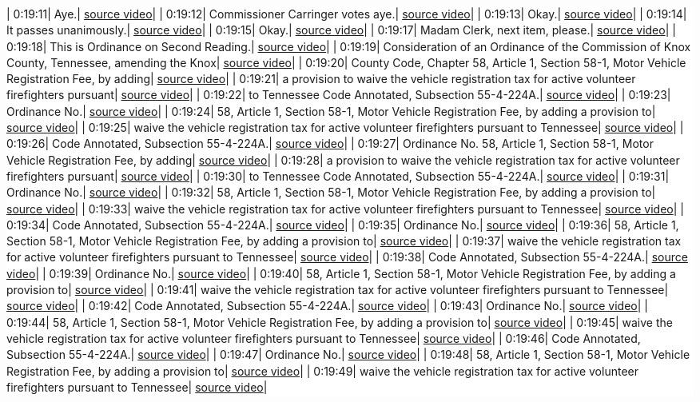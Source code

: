 | 0:19:11| Aye.| [source video](https://archive.org/details/cocomr267190923part2?start=1151)|
| 0:19:12| Commissioner Carringer votes aye.| [source video](https://archive.org/details/cocomr267190923part2?start=1152)|
| 0:19:13| Okay.| [source video](https://archive.org/details/cocomr267190923part2?start=1153)|
| 0:19:14| It passes unanimously.| [source video](https://archive.org/details/cocomr267190923part2?start=1154)|
| 0:19:15| Okay.| [source video](https://archive.org/details/cocomr267190923part2?start=1155)|
| 0:19:17| Madam Clerk, next item, please.| [source video](https://archive.org/details/cocomr267190923part2?start=1157)|
| 0:19:18| This is Ordinance on Second Reading.| [source video](https://archive.org/details/cocomr267190923part2?start=1158)|
| 0:19:19| Consideration of an Ordinance of the Commission of Knox County, Tennessee, amending the Knox| [source video](https://archive.org/details/cocomr267190923part2?start=1159)|
| 0:19:20| County Code, Chapter 58, Article 1, Section 58-1, Motor Vehicle Registration Fee, by adding| [source video](https://archive.org/details/cocomr267190923part2?start=1160)|
| 0:19:21| a provision to waive the vehicle registration tax for active volunteer firefighters pursuant| [source video](https://archive.org/details/cocomr267190923part2?start=1161)|
| 0:19:22| to Tennessee Code Annotated, Subsection 55-4-224A.| [source video](https://archive.org/details/cocomr267190923part2?start=1162)|
| 0:19:23| Ordinance No.| [source video](https://archive.org/details/cocomr267190923part2?start=1163)|
| 0:19:24| 58, Article 1, Section 58-1, Motor Vehicle Registration Fee, by adding a provision to| [source video](https://archive.org/details/cocomr267190923part2?start=1164)|
| 0:19:25| waive the vehicle registration tax for active volunteer firefighters pursuant to Tennessee| [source video](https://archive.org/details/cocomr267190923part2?start=1165)|
| 0:19:26| Code Annotated, Subsection 55-4-224A.| [source video](https://archive.org/details/cocomr267190923part2?start=1166)|
| 0:19:27| Ordinance No. 58, Article 1, Section 58-1, Motor Vehicle Registration Fee, by adding| [source video](https://archive.org/details/cocomr267190923part2?start=1167)|
| 0:19:28| a provision to waive the vehicle registration tax for active volunteer firefighters pursuant| [source video](https://archive.org/details/cocomr267190923part2?start=1168)|
| 0:19:30| to Tennessee Code Annotated, Subsection 55-4-224A.| [source video](https://archive.org/details/cocomr267190923part2?start=1170)|
| 0:19:31| Ordinance No.| [source video](https://archive.org/details/cocomr267190923part2?start=1171)|
| 0:19:32| 58, Article 1, Section 58-1, Motor Vehicle Registration Fee, by adding a provision to| [source video](https://archive.org/details/cocomr267190923part2?start=1172)|
| 0:19:33| waive the vehicle registration tax for active volunteer firefighters pursuant to Tennessee| [source video](https://archive.org/details/cocomr267190923part2?start=1173)|
| 0:19:34| Code Annotated, Subsection 55-4-224A.| [source video](https://archive.org/details/cocomr267190923part2?start=1174)|
| 0:19:35| Ordinance No.| [source video](https://archive.org/details/cocomr267190923part2?start=1175)|
| 0:19:36| 58, Article 1, Section 58-1, Motor Vehicle Registration Fee, by adding a provision to| [source video](https://archive.org/details/cocomr267190923part2?start=1176)|
| 0:19:37| waive the vehicle registration tax for active volunteer firefighters pursuant to Tennessee| [source video](https://archive.org/details/cocomr267190923part2?start=1177)|
| 0:19:38| Code Annotated, Subsection 55-4-224A.| [source video](https://archive.org/details/cocomr267190923part2?start=1178)|
| 0:19:39| Ordinance No.| [source video](https://archive.org/details/cocomr267190923part2?start=1179)|
| 0:19:40| 58, Article 1, Section 58-1, Motor Vehicle Registration Fee, by adding a provision to| [source video](https://archive.org/details/cocomr267190923part2?start=1180)|
| 0:19:41| waive the vehicle registration tax for active volunteer firefighters pursuant to Tennessee| [source video](https://archive.org/details/cocomr267190923part2?start=1181)|
| 0:19:42| Code Annotated, Subsection 55-4-224A.| [source video](https://archive.org/details/cocomr267190923part2?start=1182)|
| 0:19:43| Ordinance No.| [source video](https://archive.org/details/cocomr267190923part2?start=1183)|
| 0:19:44| 58, Article 1, Section 58-1, Motor Vehicle Registration Fee, by adding a provision to| [source video](https://archive.org/details/cocomr267190923part2?start=1184)|
| 0:19:45| waive the vehicle registration tax for active volunteer firefighters pursuant to Tennessee| [source video](https://archive.org/details/cocomr267190923part2?start=1185)|
| 0:19:46| Code Annotated, Subsection 55-4-224A.| [source video](https://archive.org/details/cocomr267190923part2?start=1186)|
| 0:19:47| Ordinance No.| [source video](https://archive.org/details/cocomr267190923part2?start=1187)|
| 0:19:48| 58, Article 1, Section 58-1, Motor Vehicle Registration Fee, by adding a provision to| [source video](https://archive.org/details/cocomr267190923part2?start=1188)|
| 0:19:49| waive the vehicle registration tax for active volunteer firefighters pursuant to Tennessee| [source video](https://archive.org/details/cocomr267190923part2?start=1189)|